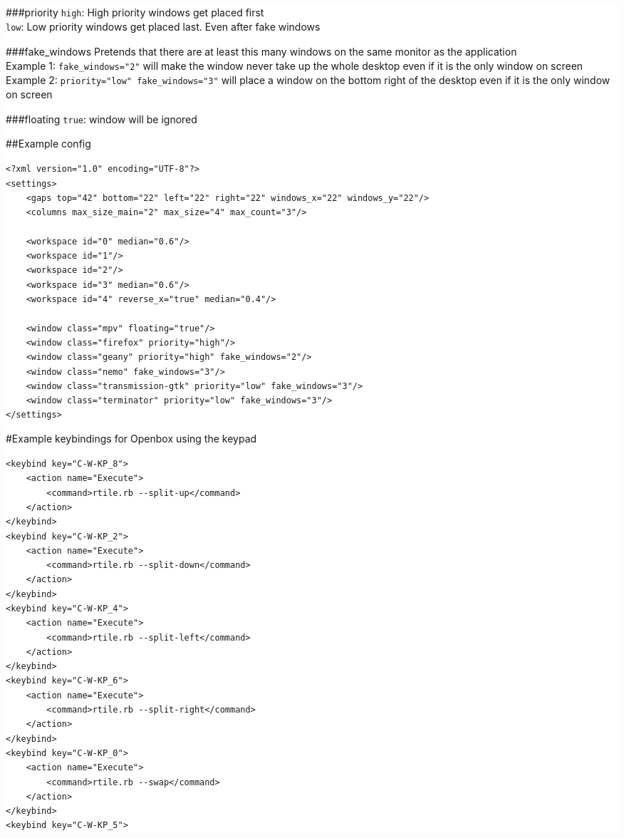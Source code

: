 ###priority
`high`: High priority windows get placed first  
`low`: Low priority windows get placed last. Even after fake windows

###fake_windows
Pretends that there are at least this many windows on the same monitor as the application  
Example 1: `fake_windows="2"` will make the window never take up the whole desktop even if it is the only window on screen  
Example 2: `priority="low" fake_windows="3"` will place a window on the bottom right of the desktop even if it is the only window on screen

###floating
`true`: window will be ignored

##Example config

```
<?xml version="1.0" encoding="UTF-8"?>
<settings>
	<gaps top="42" bottom="22" left="22" right="22" windows_x="22" windows_y="22"/>
	<columns max_size_main="2" max_size="4" max_count="3"/>

	<workspace id="0" median="0.6"/>
	<workspace id="1"/>
	<workspace id="2"/>
	<workspace id="3" median="0.6"/>
	<workspace id="4" reverse_x="true" median="0.4"/>

	<window class="mpv" floating="true"/>
	<window class="firefox" priority="high"/>
	<window class="geany" priority="high" fake_windows="2"/>
	<window class="nemo" fake_windows="3"/>
	<window class="transmission-gtk" priority="low" fake_windows="3"/>
	<window class="terminator" priority="low" fake_windows="3"/>
</settings>
```


#Example keybindings for Openbox using the keypad

```
<keybind key="C-W-KP_8">
	<action name="Execute">
		<command>rtile.rb --split-up</command>
	</action>
</keybind>
<keybind key="C-W-KP_2">
	<action name="Execute">
		<command>rtile.rb --split-down</command>
	</action>
</keybind>
<keybind key="C-W-KP_4">
	<action name="Execute">
		<command>rtile.rb --split-left</command>
	</action>
</keybind>
<keybind key="C-W-KP_6">
	<action name="Execute">
		<command>rtile.rb --split-right</command>
	</action>
</keybind>
<keybind key="C-W-KP_0">
	<action name="Execute">
		<command>rtile.rb --swap</command>
	</action>
</keybind>
<keybind key="C-W-KP_5">
```